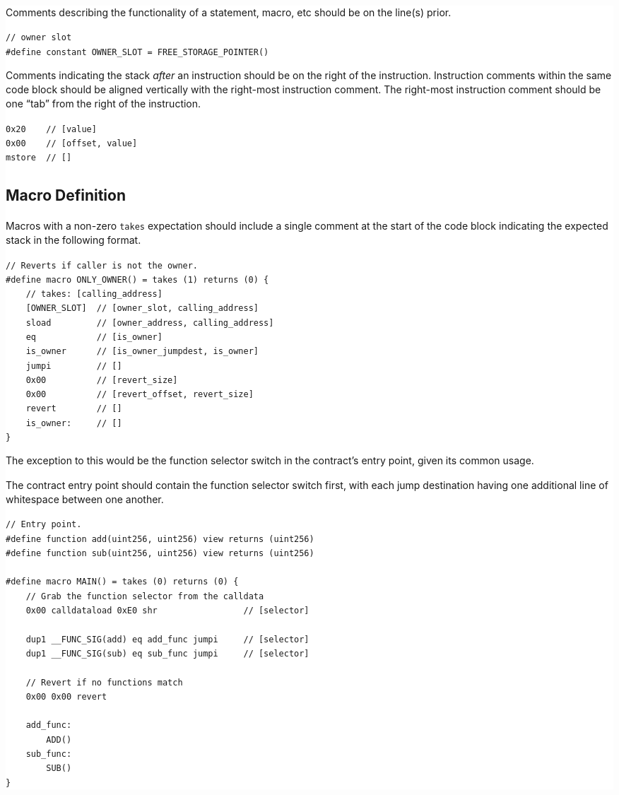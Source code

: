 Comments describing the functionality of a statement, macro, etc should be on the line(s) prior.

```solidity
// owner slot
#define constant OWNER_SLOT = FREE_STORAGE_POINTER()
```

Comments indicating the stack _after_ an instruction should be on the right of the instruction. Instruction comments within the same code block should be aligned vertically with the right-most instruction comment. The right-most instruction comment should be one “tab” from the right of the instruction.

```solidity
0x20    // [value]
0x00    // [offset, value]
mstore  // []
```

## Macro Definition

Macros with a non-zero `takes` expectation should include a single comment at the start of the code block indicating the expected stack in the following format.

```solidity
// Reverts if caller is not the owner.
#define macro ONLY_OWNER() = takes (1) returns (0) {
    // takes: [calling_address]
    [OWNER_SLOT]  // [owner_slot, calling_address]
    sload         // [owner_address, calling_address]
    eq            // [is_owner]
    is_owner      // [is_owner_jumpdest, is_owner]
    jumpi         // []
    0x00          // [revert_size]
    0x00          // [revert_offset, revert_size]
    revert        // []
    is_owner:     // []
}
```

The exception to this would be the function selector switch in the contract’s entry point, given its common usage.

The contract entry point should contain the function selector switch first, with each jump destination having one additional line of whitespace between one another.

```solidity
// Entry point.
#define function add(uint256, uint256) view returns (uint256)
#define function sub(uint256, uint256) view returns (uint256)

#define macro MAIN() = takes (0) returns (0) {
    // Grab the function selector from the calldata
    0x00 calldataload 0xE0 shr                 // [selector]

    dup1 __FUNC_SIG(add) eq add_func jumpi     // [selector]
    dup1 __FUNC_SIG(sub) eq sub_func jumpi     // [selector]

    // Revert if no functions match
    0x00 0x00 revert

    add_func:
        ADD()
    sub_func:
        SUB()
}
```
